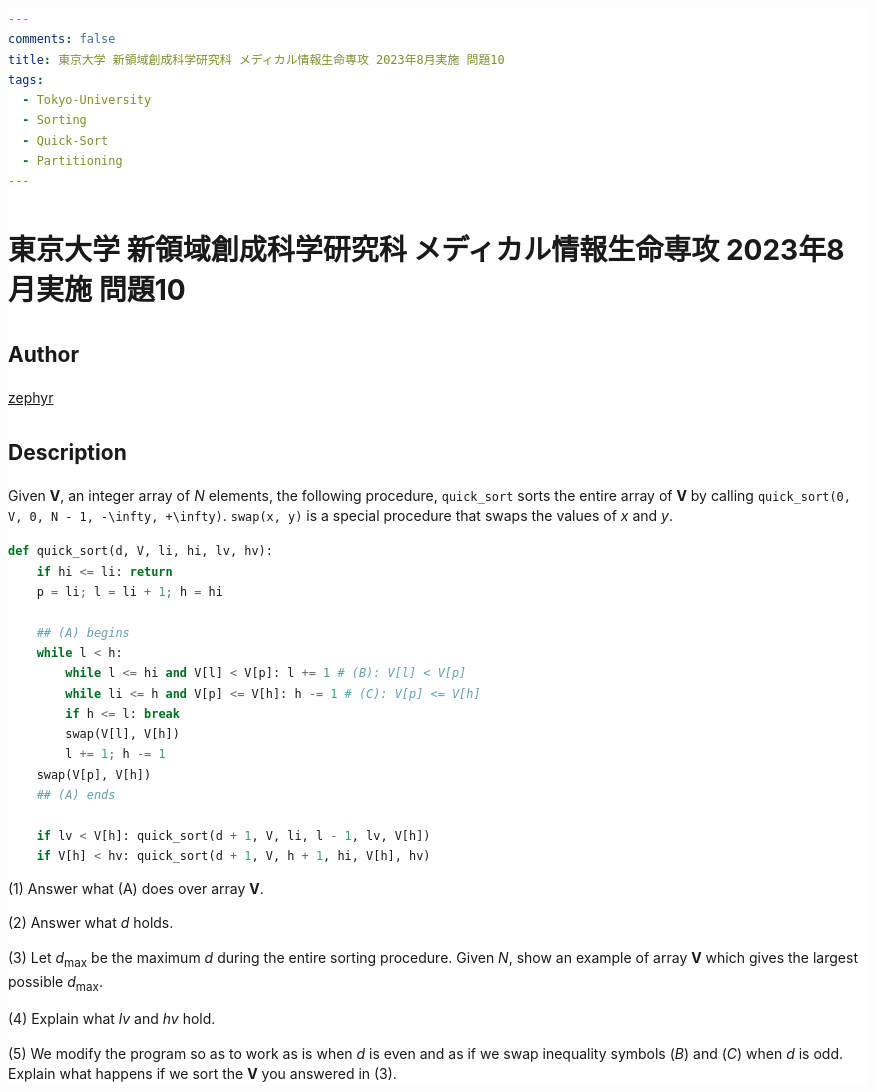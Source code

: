 ```yaml
---
comments: false
title: 東京大学 新領域創成科学研究科 メディカル情報生命専攻 2023年8月実施 問題10
tags:
  - Tokyo-University
  - Sorting
  - Quick-Sort
  - Partitioning
---
```


# 東京大学 新領域創成科学研究科 メディカル情報生命専攻 2023年8月実施 問題10

## **Author**
[zephyr](https://inshi-notes.zephyr-zdz.space/)

## **Description**

Given $\mathbf{V}$, an integer array of $N$ elements, the following procedure, `quick_sort` sorts the entire array of $\mathbf{V}$ by calling `quick_sort(0, V, 0, N - 1, -\infty, +\infty)`. `swap(x, y)` is a special procedure that swaps the values of $x$ and $y$.

```python
def quick_sort(d, V, li, hi, lv, hv):
    if hi <= li: return
    p = li; l = li + 1; h = hi

	## (A) begins
    while l < h:
        while l <= hi and V[l] < V[p]: l += 1 # (B): V[l] < V[p]
        while li <= h and V[p] <= V[h]: h -= 1 # (C): V[p] <= V[h]
        if h <= l: break
        swap(V[l], V[h])
        l += 1; h -= 1
    swap(V[p], V[h])
    ## (A) ends
    
    if lv < V[h]: quick_sort(d + 1, V, li, l - 1, lv, V[h])
    if V[h] < hv: quick_sort(d + 1, V, h + 1, hi, V[h], hv)
```

(1) Answer what (A) does over array $\mathbf{V}$.

(2) Answer what $d$ holds.

(3) Let $d_{\max}$ be the maximum $d$ during the entire sorting procedure. Given $N$, show an example of array $\mathbf{V}$ which gives the largest possible $d_{\max}$.

(4) Explain what $lv$ and $hv$ hold.

(5) We modify the program so as to work as is when $d$ is even and as if we swap inequality symbols $(B)$ and $(C)$ when $d$ is odd. Explain what happens if we sort the $\mathbf{V}$ you answered in (3).
